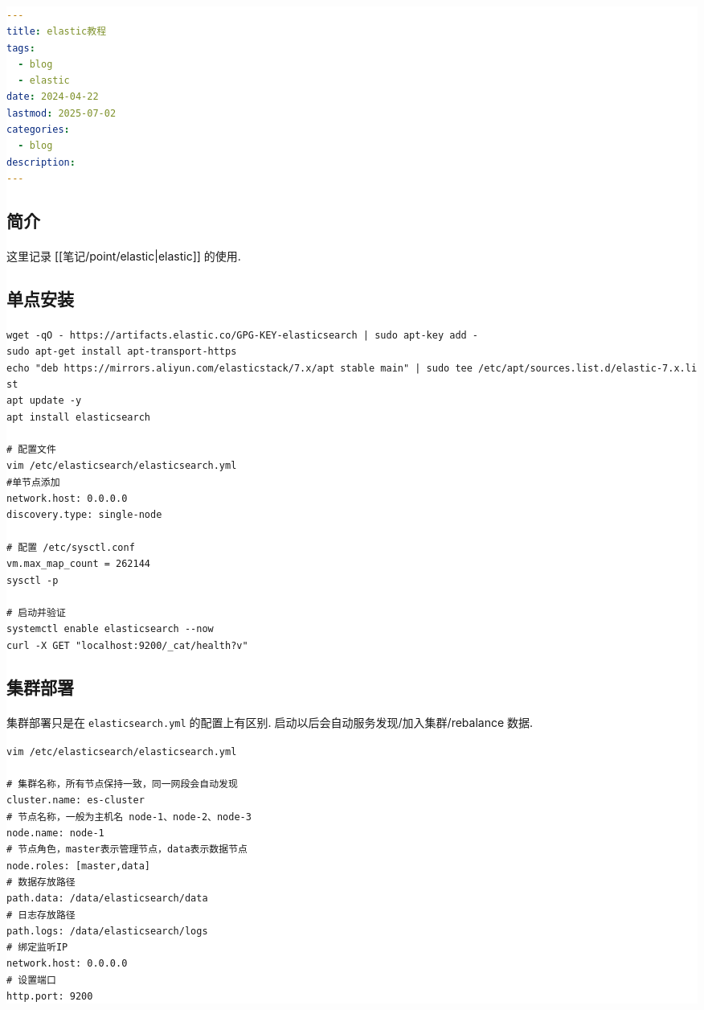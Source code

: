 ```yaml
---
title: elastic教程
tags:
  - blog
  - elastic
date: 2024-04-22
lastmod: 2025-07-02
categories:
  - blog
description: 
---
```


## 简介

这里记录 [[笔记/point/elastic|elastic]] 的使用.

## 单点安装

```shell
wget -qO - https://artifacts.elastic.co/GPG-KEY-elasticsearch | sudo apt-key add -
sudo apt-get install apt-transport-https
echo "deb https://mirrors.aliyun.com/elasticstack/7.x/apt stable main" | sudo tee /etc/apt/sources.list.d/elastic-7.x.list
apt update -y
apt install elasticsearch

# 配置文件
vim /etc/elasticsearch/elasticsearch.yml
#单节点添加
network.host: 0.0.0.0
discovery.type: single-node

# 配置 /etc/sysctl.conf
vm.max_map_count = 262144
sysctl -p

# 启动并验证
systemctl enable elasticsearch --now
curl -X GET "localhost:9200/_cat/health?v"
```

## 集群部署

集群部署只是在 `elasticsearch.yml` 的配置上有区别. 启动以后会自动服务发现/加入集群/rebalance 数据.

```shell
vim /etc/elasticsearch/elasticsearch.yml

# 集群名称，所有节点保持一致，同一网段会自动发现
cluster.name: es-cluster
# 节点名称，一般为主机名 node-1、node-2、node-3
node.name: node-1
# 节点角色，master表示管理节点，data表示数据节点
node.roles: [master,data]
# 数据存放路径
path.data: /data/elasticsearch/data
# 日志存放路径
path.logs: /data/elasticsearch/logs
# 绑定监听IP
network.host: 0.0.0.0
# 设置端口
http.port: 9200
```
